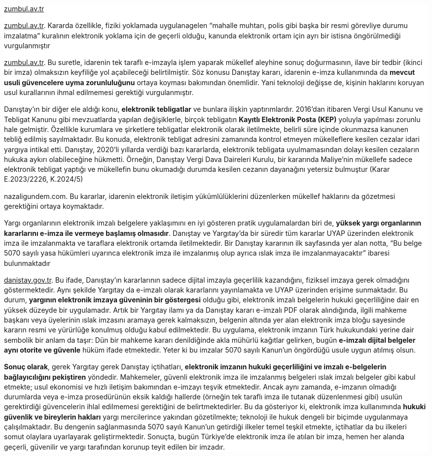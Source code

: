[zumbul.av.tr](https://www.zumbul.av.tr/tr/duyurular/mahkeme-dava-vergi#:~:text=,halinde%20klasik%20yoklama%20m%C3%BCessesesi%20i%C3%A7in)​

[zumbul.av.tr](https://www.zumbul.av.tr/tr/duyurular/mahkeme-dava-vergi#:~:text=,alt%C4%B1na%20almak%20i%C3%A7in%20formu%20imzalamas%C4%B1n%C4%B1n). Kararda özellikle, fiziki yoklamada uygulanagelen “mahalle muhtarı, polis gibi başka bir resmi görevliye durumu imzalatma” kuralının elektronik yoklama için de geçerli olduğu, kanunda elektronik ortam için ayrı bir istisna öngörülmediği vurgulanmıştır​

[zumbul.av.tr](https://www.zumbul.av.tr/tr/duyurular/mahkeme-dava-vergi#:~:text=,alt%C4%B1na%20almak%20i%C3%A7in%20formu%20imzalamas%C4%B1n%C4%B1n). Bu suretle, idarenin tek taraflı e-imzayla işlem yaparak mükellef aleyhine sonuç doğurmasının, ilave bir tedbir (ikinci bir imza) olmaksızın keyfiliğe yol açabileceği belirtilmiştir. Söz konusu Danıştay kararı, idarenin e-imza kullanımında da **mevcut usuli güvencelere uyma zorunluluğunu** ortaya koyması bakımından önemlidir. Yani teknoloji değişse de, kişinin haklarını koruyan usul kurallarının ihmal edilmemesi gerektiği vurgulanmıştır.

Danıştay’ın bir diğer ele aldığı konu, **elektronik tebligatlar** ve bunlara ilişkin yaptırımlardır. 2016’dan itibaren Vergi Usul Kanunu ve Tebligat Kanunu gibi mevzuatlarda yapılan değişiklerle, birçok tebligatın **Kayıtlı Elektronik Posta (KEP)** yoluyla yapılması zorunlu hale gelmiştir. Özellikle kurumlara ve şirketlere tebligatlar elektronik olarak iletilmekte, belirli süre içinde okunmazsa kanunen tebliğ edilmiş sayılmaktadır. Bu konuda, elektronik tebligat adresini zamanında kontrol etmeyen mükelleflere kesilen cezalar idari yargıya intikal etti. Danıştay, 2020’li yıllarda verdiği bazı kararlarda, elektronik tebligata uyulmamasından dolayı kesilen cezaların hukuka aykırı olabileceğine hükmetti. Örneğin, Danıştay Vergi Dava Daireleri Kurulu, bir kararında Maliye’nin mükellefe sadece elektronik tebligat yaptığı ve mükellefin bunu okumadığı durumda kesilen cezanın dayanağını yetersiz bulmuştur (Karar E.2023/2226, K.2024/5)​

nazaligundem.com. Bu kararlar, idarenin elektronik iletişim yükümlülüklerini düzenlerken mükellef haklarını da gözetmesi gerektiğini ortaya koymaktadır.

Yargı organlarının elektronik imzalı belgelere yaklaşımını en iyi gösteren pratik uygulamalardan biri de, **yüksek yargı organlarının kararlarını e-imza ile vermeye başlamış olmasıdır**. Danıştay ve Yargıtay’da bir süredir tüm kararlar UYAP üzerinden elektronik imza ile imzalanmakta ve taraflara elektronik ortamda iletilmektedir. Bir Danıştay kararının ilk sayfasında yer alan notta, “Bu belge 5070 sayılı yasa hükümleri uyarınca elektronik imza ile imzalanmış olup ayrıca ıslak imza ile imzalanmayacaktır” ibaresi bulunmaktadır​

[danistay.gov.tr](https://www.danistay.gov.tr/assets/pdf/KararBultenleri/vddk/yirmi-alti-sayili-karar-bulteni/2023-1271.pdf#:~:text=Esas%20No%20%3A%202023%2F1271%20Karar,Vergi%20Dairesi%20M%C3%BCd%C3%BCrl%C3%BC%C4%9F%C3%BC). Bu ifade, Danıştay’ın kararlarının sadece dijital imzayla geçerlilik kazandığını, fiziksel imzaya gerek olmadığını göstermektedir. Aynı şekilde Yargıtay da e-imzalı olarak kararlarını yayınlamakta ve UYAP üzerinden erişime sunmaktadır. Bu durum, **yargının elektronik imzaya güveninin bir göstergesi** olduğu gibi, elektronik imzalı belgelerin hukuki geçerliliğine dair en yüksek düzeyde bir uygulamadır. Artık bir Yargıtay ilamı ya da Danıştay kararı e-imzalı PDF olarak alındığında, ilgili mahkeme başkanı veya üyelerinin ıslak imzasını aramaya gerek kalmaksızın, belgenin altında yer alan elektronik imza bloğu sayesinde kararın resmi ve yürürlüğe konulmuş olduğu kabul edilmektedir. Bu uygulama, elektronik imzanın Türk hukukundaki yerine dair sembolik bir anlam da taşır: Dün bir mahkeme kararı denildiğinde akla mühürlü kağıtlar gelirken, bugün **e-imzalı dijital belgeler aynı otorite ve güvenle** hüküm ifade etmektedir. Yeter ki bu imzalar 5070 sayılı Kanun’un öngördüğü usule uygun atılmış olsun.

**Sonuç olarak**, gerek Yargıtay gerek Danıştay içtihatları, **elektronik imzanın hukuki geçerliliğini ve imzalı e-belgelerin bağlayıcılığını pekiştiren** yöndedir. Mahkemeler, güvenli elektronik imza ile imzalanmış belgeleri ıslak imzalı belgeler gibi kabul etmekte; usul ekonomisi ve hızlı iletişim bakımından e-imzayı teşvik etmektedir. Ancak aynı zamanda, e-imzanın olmadığı durumlarda veya e-imza prosedürünün eksik kaldığı hallerde (örneğin tek taraflı imza ile tutanak düzenlenmesi gibi) usulün gerektirdiği güvencelerin ihlal edilmemesi gerektiğini de belirtmektedirler. Bu da gösteriyor ki, elektronik imza kullanımında **hukuki güvenlik ve bireylerin hakları** yargı mercilerince yakından gözetilmekte; teknoloji ile hukuk dengeli bir biçimde uygulanmaya çalışılmaktadır. Bu dengenin sağlanmasında 5070 sayılı Kanun’un getirdiği ilkeler temel teşkil etmekte, içtihatlar da bu ilkeleri somut olaylara uyarlayarak geliştirmektedir. Sonuçta, bugün Türkiye’de elektronik imza ile atılan bir imza, hemen her alanda geçerli, güvenilir ve yargı tarafından korunup teyit edilen bir imzadır.
